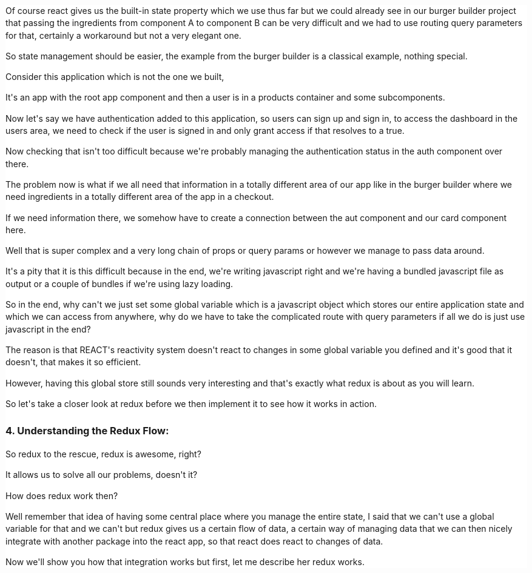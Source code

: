 Of course react gives us the built-in state property which we use thus far but we could already see in our burger builder project that passing the ingredients from component A to component B can be very difficult and we had to use routing query parameters for that, certainly a workaround but not a very elegant one.

So state management should be easier, the example from the burger builder is a classical example, nothing special. 

Consider this application which is not the one we built, 

It's an app with the root app component and then a user is in a products container and some subcomponents.

Now let's say we have authentication added to this application, so users can sign up and sign in, to access the dashboard in the users area, we need to check if the user is signed in and only grant access if that resolves to a true.

Now checking that isn't too difficult because we're probably managing the authentication status in the auth component over there.

The problem now is what if we all need that information in a totally different area of our app like in the burger builder where we need ingredients in a totally different area of the app in a checkout. 

If we need information there, we somehow have to create a connection between the aut component and our card component here.

Well that is super complex and a very long chain of props or query params or however we manage to pass data around.

It's a pity that it is this difficult because in the end, we're writing javascript right and we're having a bundled javascript file as output or a couple of bundles if we're using lazy loading.

So in the end, why can't we just set some global variable which is a javascript object which stores our entire application state and which we can access from anywhere, why do we have to take the complicated route with query parameters if all we do is just use javascript in the end? 

The reason is that REACT's reactivity system doesn't react to changes in some global variable you defined and it's good that it doesn't, that makes it so efficient.

However, having this global store still sounds very interesting and that's exactly what redux is about as you will learn.

So let's take a closer look at redux before we then implement it to see how it works in action.

### 4. Understanding the Redux Flow:
So redux to the rescue, redux is awesome, right?

It allows us to solve all our problems, doesn't it?

How does redux work then?

Well remember that idea of having some central place where you manage the entire state, I said that we can't use a global variable for that and we can't but redux gives us a certain flow of data, a certain way of managing data that we can then nicely integrate with another package into the react app, so that react does react to changes of data.

Now we'll show you how that integration works but first, let me describe her redux works.
